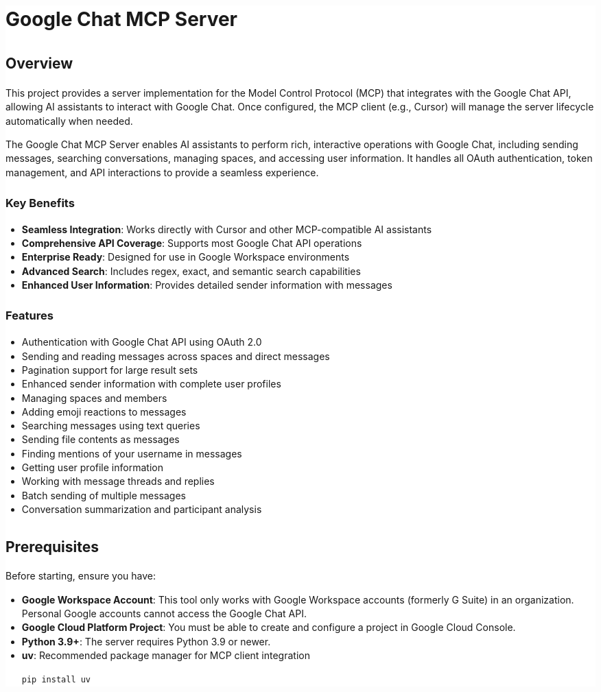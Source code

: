 # Google Chat MCP Server

## Overview

This project provides a server implementation for the Model Control Protocol (MCP) that integrates with the Google Chat API, allowing AI assistants to interact with Google Chat. Once configured, the MCP client (e.g., Cursor) will manage the server lifecycle automatically when needed.

The Google Chat MCP Server enables AI assistants to perform rich, interactive operations with Google Chat, including sending messages, searching conversations, managing spaces, and accessing user information. It handles all OAuth authentication, token management, and API interactions to provide a seamless experience.

### Key Benefits

- **Seamless Integration**: Works directly with Cursor and other MCP-compatible AI assistants
- **Comprehensive API Coverage**: Supports most Google Chat API operations
- **Enterprise Ready**: Designed for use in Google Workspace environments
- **Advanced Search**: Includes regex, exact, and semantic search capabilities
- **Enhanced User Information**: Provides detailed sender information with messages

### Features

- Authentication with Google Chat API using OAuth 2.0
- Sending and reading messages across spaces and direct messages
- Pagination support for large result sets
- Enhanced sender information with complete user profiles
- Managing spaces and members
- Adding emoji reactions to messages
- Searching messages using text queries
- Sending file contents as messages
- Finding mentions of your username in messages
- Getting user profile information
- Working with message threads and replies
- Batch sending of multiple messages
- Conversation summarization and participant analysis

## Prerequisites

Before starting, ensure you have:

- **Google Workspace Account**: This tool only works with Google Workspace accounts (formerly G Suite) in an organization. Personal Google accounts cannot access the Google Chat API.
- **Google Cloud Platform Project**: You must be able to create and configure a project in Google Cloud Console.
- **Python 3.9+**: The server requires Python 3.9 or newer.
- **uv**: Recommended package manager for MCP client integration
   ```bash
   pip install uv
   ```
   